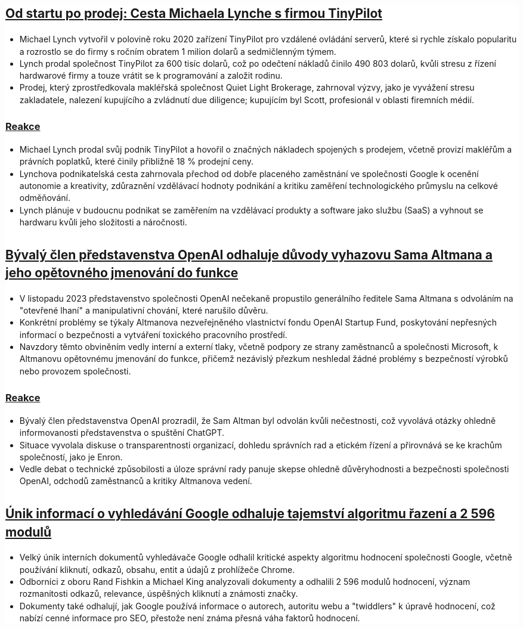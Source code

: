 ## [Od startu po prodej: Cesta Michaela Lynche s firmou TinyPilot](https://mtlynch.io/i-sold-tinypilot/)

- Michael Lynch vytvořil v polovině roku 2020 zařízení TinyPilot pro vzdálené ovládání serverů, které si rychle získalo popularitu a rozrostlo se do firmy s ročním obratem 1 milion dolarů a sedmičlenným týmem.
- Lynch prodal společnost TinyPilot za 600 tisíc dolarů, což po odečtení nákladů činilo 490 803 dolarů, kvůli stresu z řízení hardwarové firmy a touze vrátit se k programování a založit rodinu.
- Prodej, který zprostředkovala makléřská společnost Quiet Light Brokerage, zahrnoval výzvy, jako je vyvážení stresu zakladatele, nalezení kupujícího a zvládnutí due diligence; kupujícím byl Scott, profesionál v oblasti firemních médií.

### [Reakce](https://news.ycombinator.com/item?id=40512500)

- Michael Lynch prodal svůj podnik TinyPilot a hovořil o značných nákladech spojených s prodejem, včetně provizí makléřům a právních poplatků, které činily přibližně 18 % prodejní ceny.
- Lynchova podnikatelská cesta zahrnovala přechod od dobře placeného zaměstnání ve společnosti Google k ocenění autonomie a kreativity, zdůraznění vzdělávací hodnoty podnikání a kritiku zaměření technologického průmyslu na celkové odměňování.
- Lynch plánuje v budoucnu podnikat se zaměřením na vzdělávací produkty a software jako službu (SaaS) a vyhnout se hardwaru kvůli jeho složitosti a náročnosti.

## [Bývalý člen představenstva OpenAI odhaluje důvody vyhazovu Sama Altmana a jeho opětovného jmenování do funkce](https://www.theverge.com/2024/5/28/24166713/openai-helen-toner-explains-why-sam-altman-was-fired)

- V listopadu 2023 představenstvo společnosti OpenAI nečekaně propustilo generálního ředitele Sama Altmana s odvoláním na "otevřené lhaní" a manipulativní chování, které narušilo důvěru.
- Konkrétní problémy se týkaly Altmanova nezveřejněného vlastnictví fondu OpenAI Startup Fund, poskytování nepřesných informací o bezpečnosti a vytváření toxického pracovního prostředí.
- Navzdory těmto obviněním vedly interní a externí tlaky, včetně podpory ze strany zaměstnanců a společnosti Microsoft, k Altmanovu opětovnému jmenování do funkce, přičemž nezávislý přezkum neshledal žádné problémy s bezpečností výrobků nebo provozem společnosti.

### [Reakce](https://news.ycombinator.com/item?id=40509399)

- Bývalý člen představenstva OpenAI prozradil, že Sam Altman byl odvolán kvůli nečestnosti, což vyvolává otázky ohledně informovanosti představenstva o spuštění ChatGPT.
- Situace vyvolala diskuse o transparentnosti organizací, dohledu správních rad a etickém řízení a přirovnává se ke krachům společností, jako je Enron.
- Vedle debat o technické způsobilosti a úloze správní rady panuje skepse ohledně důvěryhodnosti a bezpečnosti společnosti OpenAI, odchodů zaměstnanců a kritiky Altmanova vedení.

## [Únik informací o vyhledávání Google odhaluje tajemství algoritmu řazení a 2 596 modulů](https://searchengineland.com/google-search-document-leak-ranking-442617)

- Velký únik interních dokumentů vyhledávače Google odhalil kritické aspekty algoritmu hodnocení společnosti Google, včetně používání kliknutí, odkazů, obsahu, entit a údajů z prohlížeče Chrome.
- Odborníci z oboru Rand Fishkin a Michael King analyzovali dokumenty a odhalili 2 596 modulů hodnocení, význam rozmanitosti odkazů, relevance, úspěšných kliknutí a známosti značky.
- Dokumenty také odhalují, jak Google používá informace o autorech, autoritu webu a "twiddlers" k úpravě hodnocení, což nabízí cenné informace pro SEO, přestože není známa přesná váha faktorů hodnocení.
